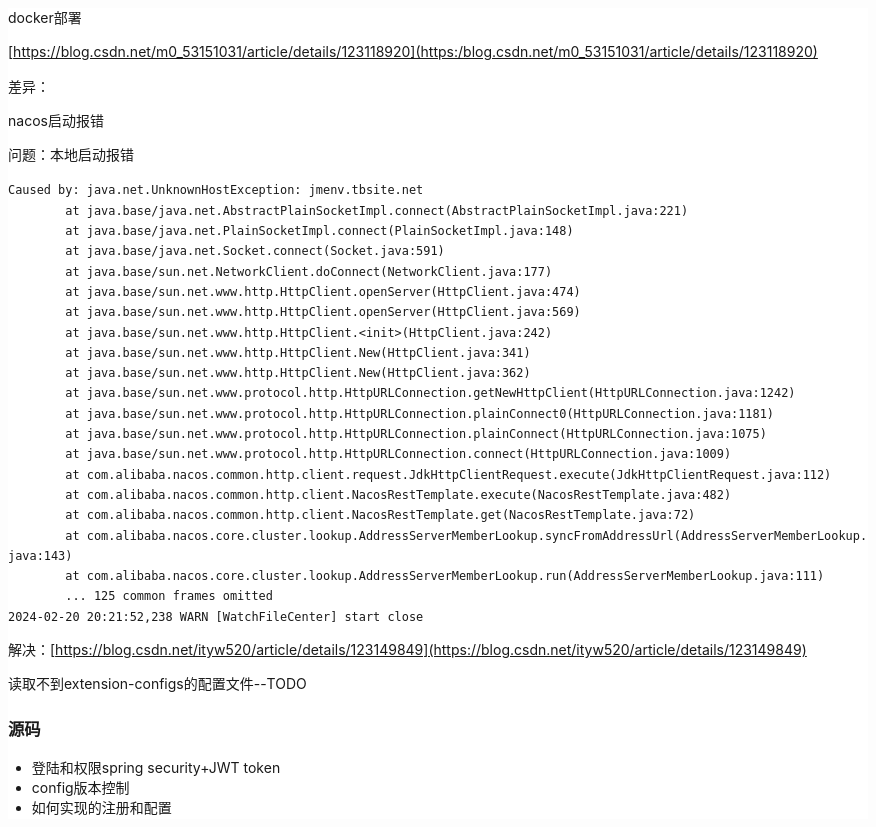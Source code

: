 docker部署

[https://blog.csdn.net/m0_53151031/article/details/123118920](https:/blog.csdn.net/m0_53151031/article/details/123118920)



差异：

nacos启动报错

问题：本地启动报错

````
Caused by: java.net.UnknownHostException: jmenv.tbsite.net
        at java.base/java.net.AbstractPlainSocketImpl.connect(AbstractPlainSocketImpl.java:221)
        at java.base/java.net.PlainSocketImpl.connect(PlainSocketImpl.java:148)
        at java.base/java.net.Socket.connect(Socket.java:591)
        at java.base/sun.net.NetworkClient.doConnect(NetworkClient.java:177)
        at java.base/sun.net.www.http.HttpClient.openServer(HttpClient.java:474)
        at java.base/sun.net.www.http.HttpClient.openServer(HttpClient.java:569)
        at java.base/sun.net.www.http.HttpClient.<init>(HttpClient.java:242)
        at java.base/sun.net.www.http.HttpClient.New(HttpClient.java:341)
        at java.base/sun.net.www.http.HttpClient.New(HttpClient.java:362)
        at java.base/sun.net.www.protocol.http.HttpURLConnection.getNewHttpClient(HttpURLConnection.java:1242)
        at java.base/sun.net.www.protocol.http.HttpURLConnection.plainConnect0(HttpURLConnection.java:1181)
        at java.base/sun.net.www.protocol.http.HttpURLConnection.plainConnect(HttpURLConnection.java:1075)
        at java.base/sun.net.www.protocol.http.HttpURLConnection.connect(HttpURLConnection.java:1009)
        at com.alibaba.nacos.common.http.client.request.JdkHttpClientRequest.execute(JdkHttpClientRequest.java:112)
        at com.alibaba.nacos.common.http.client.NacosRestTemplate.execute(NacosRestTemplate.java:482)
        at com.alibaba.nacos.common.http.client.NacosRestTemplate.get(NacosRestTemplate.java:72)
        at com.alibaba.nacos.core.cluster.lookup.AddressServerMemberLookup.syncFromAddressUrl(AddressServerMemberLookup.java:143)
        at com.alibaba.nacos.core.cluster.lookup.AddressServerMemberLookup.run(AddressServerMemberLookup.java:111)
        ... 125 common frames omitted
2024-02-20 20:21:52,238 WARN [WatchFileCenter] start close
````

解决：[https://blog.csdn.net/ityw520/article/details/123149849](https://blog.csdn.net/ityw520/article/details/123149849)

读取不到extension-configs的配置文件--TODO

### 源码

- 登陆和权限spring security+JWT token
- config版本控制
- 如何实现的注册和配置
